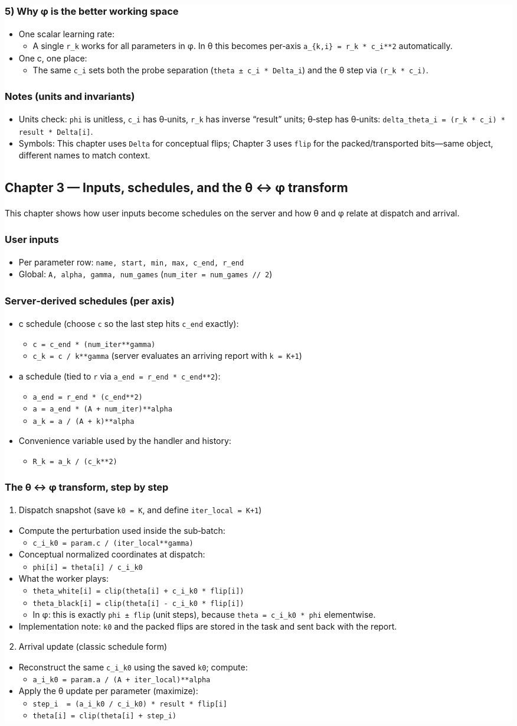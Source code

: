 ### 5) Why φ is the better working space
- One scalar learning rate:
  - A single `r_k` works for all parameters in φ. In θ this becomes per‑axis `a_{k,i} = r_k * c_i**2` automatically.
- One c, one place:
  - The same `c_i` sets both the probe separation (`theta ± c_i * Delta_i`) and the θ step via `(r_k * c_i)`.

### Notes (units and invariants)
- Units check: `phi` is unitless, `c_i` has θ‑units, `r_k` has inverse “result” units; θ‑step has θ‑units: `delta_theta_i = (r_k * c_i) * result * Delta[i]`.
- Symbols: This chapter uses `Delta` for conceptual flips; Chapter 3 uses `flip` for the packed/transported bits—same object, different names to match context.

## Chapter 3 — Inputs, schedules, and the θ ↔ φ transform

This chapter shows how user inputs become schedules on the server and how θ and φ relate at dispatch and arrival.

### User inputs
- Per parameter row: `name, start, min, max, c_end, r_end`
- Global: `A, alpha, gamma, num_games`  (`num_iter = num_games // 2`)

### Server‑derived schedules (per axis)

- c schedule (choose `c` so the last step hits `c_end` exactly):
  - `c = c_end * (num_iter**gamma)`
  - `c_k = c / k**gamma`  (server evaluates an arriving report with `k = K+1`)
- a schedule (tied to `r` via `a_end = r_end * c_end**2`):
  - `a_end = r_end * (c_end**2)`
  - `a = a_end * (A + num_iter)**alpha`
  - `a_k = a / (A + k)**alpha`

- Convenience variable used by the handler and history:
  - `R_k = a_k / (c_k**2)`

### The θ ↔ φ transform, step by step

1) Dispatch snapshot (save `k0 = K`, and define `iter_local = K+1`)
- Compute the perturbation used inside the sub‑batch:
  - `c_i_k0 = param.c / (iter_local**gamma)`
- Conceptual normalized coordinates at dispatch:
  - `phi[i] = theta[i] / c_i_k0`
- What the worker plays:
  - `theta_white[i] = clip(theta[i] + c_i_k0 * flip[i])`
  - `theta_black[i] = clip(theta[i] - c_i_k0 * flip[i])`
  - In φ: this is exactly `phi ± flip` (unit steps), because `theta = c_i_k0 * phi` elementwise.
- Implementation note: `k0` and the packed flips are stored in the task and sent back with the report.

2) Arrival update (classic schedule form)
- Reconstruct the same `c_i_k0` using the saved `k0`; compute:
  - `a_i_k0 = param.a / (A + iter_local)**alpha`
- Apply the θ update per parameter (maximize):
  - `step_i  = (a_i_k0 / c_i_k0) * result * flip[i]`
  - `theta[i] = clip(theta[i] + step_i)`
